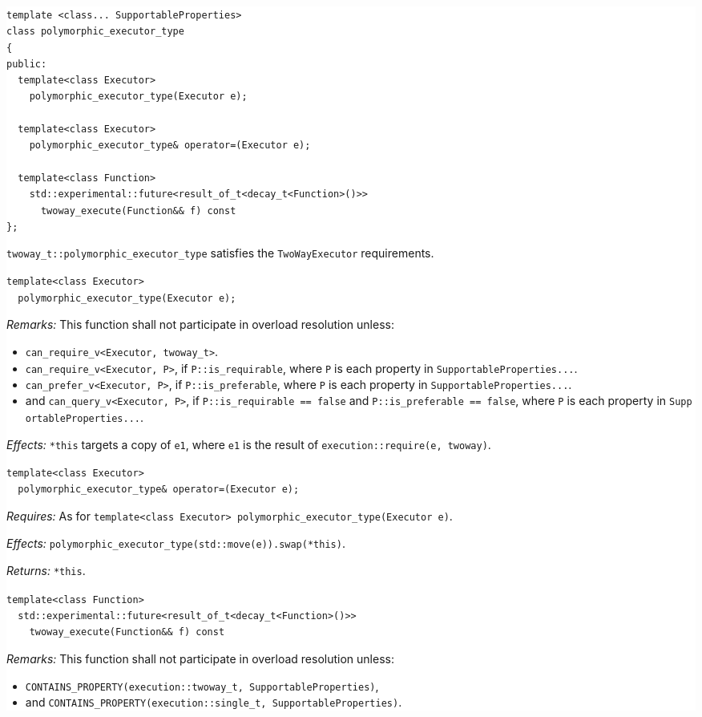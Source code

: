 ```
template <class... SupportableProperties>
class polymorphic_executor_type
{
public:
  template<class Executor>
    polymorphic_executor_type(Executor e);

  template<class Executor>
    polymorphic_executor_type& operator=(Executor e);

  template<class Function>
    std::experimental::future<result_of_t<decay_t<Function>()>>
      twoway_execute(Function&& f) const
};
```

`twoway_t::polymorphic_executor_type` satisfies the `TwoWayExecutor` requirements.

```
template<class Executor>
  polymorphic_executor_type(Executor e);
```

*Remarks:* This function shall not participate in overload resolution unless:

* `can_require_v<Executor, twoway_t>`.
* `can_require_v<Executor, P>`, if `P::is_requirable`, where `P` is each property in `SupportableProperties...`.
* `can_prefer_v<Executor, P>`, if `P::is_preferable`, where `P` is each property in `SupportableProperties...`.
* and `can_query_v<Executor, P>`, if `P::is_requirable == false` and `P::is_preferable == false`, where `P` is each property in `SupportableProperties...`.

*Effects:* `*this` targets a copy of `e1`, where `e1` is the result of `execution::require(e, twoway)`.

```
template<class Executor>
  polymorphic_executor_type& operator=(Executor e);
```

*Requires:* As for `template<class Executor> polymorphic_executor_type(Executor e)`.

*Effects:* `polymorphic_executor_type(std::move(e)).swap(*this)`.

*Returns:* `*this`.

```
template<class Function>
  std::experimental::future<result_of_t<decay_t<Function>()>>
    twoway_execute(Function&& f) const
```

*Remarks:* This function shall not participate in overload resolution unless:
* `CONTAINS_PROPERTY(execution::twoway_t, SupportableProperties)`,
* and `CONTAINS_PROPERTY(execution::single_t, SupportableProperties)`.
